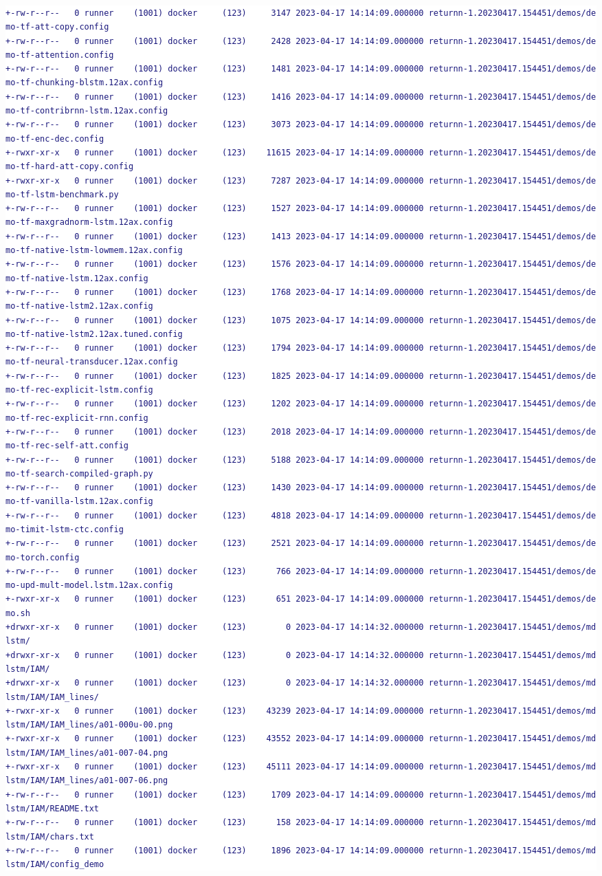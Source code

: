 ```diff
+-rw-r--r--   0 runner    (1001) docker     (123)     3147 2023-04-17 14:14:09.000000 returnn-1.20230417.154451/demos/demo-tf-att-copy.config
+-rw-r--r--   0 runner    (1001) docker     (123)     2428 2023-04-17 14:14:09.000000 returnn-1.20230417.154451/demos/demo-tf-attention.config
+-rw-r--r--   0 runner    (1001) docker     (123)     1481 2023-04-17 14:14:09.000000 returnn-1.20230417.154451/demos/demo-tf-chunking-blstm.12ax.config
+-rw-r--r--   0 runner    (1001) docker     (123)     1416 2023-04-17 14:14:09.000000 returnn-1.20230417.154451/demos/demo-tf-contribrnn-lstm.12ax.config
+-rw-r--r--   0 runner    (1001) docker     (123)     3073 2023-04-17 14:14:09.000000 returnn-1.20230417.154451/demos/demo-tf-enc-dec.config
+-rwxr-xr-x   0 runner    (1001) docker     (123)    11615 2023-04-17 14:14:09.000000 returnn-1.20230417.154451/demos/demo-tf-hard-att-copy.config
+-rwxr-xr-x   0 runner    (1001) docker     (123)     7287 2023-04-17 14:14:09.000000 returnn-1.20230417.154451/demos/demo-tf-lstm-benchmark.py
+-rw-r--r--   0 runner    (1001) docker     (123)     1527 2023-04-17 14:14:09.000000 returnn-1.20230417.154451/demos/demo-tf-maxgradnorm-lstm.12ax.config
+-rw-r--r--   0 runner    (1001) docker     (123)     1413 2023-04-17 14:14:09.000000 returnn-1.20230417.154451/demos/demo-tf-native-lstm-lowmem.12ax.config
+-rw-r--r--   0 runner    (1001) docker     (123)     1576 2023-04-17 14:14:09.000000 returnn-1.20230417.154451/demos/demo-tf-native-lstm.12ax.config
+-rw-r--r--   0 runner    (1001) docker     (123)     1768 2023-04-17 14:14:09.000000 returnn-1.20230417.154451/demos/demo-tf-native-lstm2.12ax.config
+-rw-r--r--   0 runner    (1001) docker     (123)     1075 2023-04-17 14:14:09.000000 returnn-1.20230417.154451/demos/demo-tf-native-lstm2.12ax.tuned.config
+-rw-r--r--   0 runner    (1001) docker     (123)     1794 2023-04-17 14:14:09.000000 returnn-1.20230417.154451/demos/demo-tf-neural-transducer.12ax.config
+-rw-r--r--   0 runner    (1001) docker     (123)     1825 2023-04-17 14:14:09.000000 returnn-1.20230417.154451/demos/demo-tf-rec-explicit-lstm.config
+-rw-r--r--   0 runner    (1001) docker     (123)     1202 2023-04-17 14:14:09.000000 returnn-1.20230417.154451/demos/demo-tf-rec-explicit-rnn.config
+-rw-r--r--   0 runner    (1001) docker     (123)     2018 2023-04-17 14:14:09.000000 returnn-1.20230417.154451/demos/demo-tf-rec-self-att.config
+-rw-r--r--   0 runner    (1001) docker     (123)     5188 2023-04-17 14:14:09.000000 returnn-1.20230417.154451/demos/demo-tf-search-compiled-graph.py
+-rw-r--r--   0 runner    (1001) docker     (123)     1430 2023-04-17 14:14:09.000000 returnn-1.20230417.154451/demos/demo-tf-vanilla-lstm.12ax.config
+-rw-r--r--   0 runner    (1001) docker     (123)     4818 2023-04-17 14:14:09.000000 returnn-1.20230417.154451/demos/demo-timit-lstm-ctc.config
+-rw-r--r--   0 runner    (1001) docker     (123)     2521 2023-04-17 14:14:09.000000 returnn-1.20230417.154451/demos/demo-torch.config
+-rw-r--r--   0 runner    (1001) docker     (123)      766 2023-04-17 14:14:09.000000 returnn-1.20230417.154451/demos/demo-upd-mult-model.lstm.12ax.config
+-rwxr-xr-x   0 runner    (1001) docker     (123)      651 2023-04-17 14:14:09.000000 returnn-1.20230417.154451/demos/demo.sh
+drwxr-xr-x   0 runner    (1001) docker     (123)        0 2023-04-17 14:14:32.000000 returnn-1.20230417.154451/demos/mdlstm/
+drwxr-xr-x   0 runner    (1001) docker     (123)        0 2023-04-17 14:14:32.000000 returnn-1.20230417.154451/demos/mdlstm/IAM/
+drwxr-xr-x   0 runner    (1001) docker     (123)        0 2023-04-17 14:14:32.000000 returnn-1.20230417.154451/demos/mdlstm/IAM/IAM_lines/
+-rwxr-xr-x   0 runner    (1001) docker     (123)    43239 2023-04-17 14:14:09.000000 returnn-1.20230417.154451/demos/mdlstm/IAM/IAM_lines/a01-000u-00.png
+-rwxr-xr-x   0 runner    (1001) docker     (123)    43552 2023-04-17 14:14:09.000000 returnn-1.20230417.154451/demos/mdlstm/IAM/IAM_lines/a01-007-04.png
+-rwxr-xr-x   0 runner    (1001) docker     (123)    45111 2023-04-17 14:14:09.000000 returnn-1.20230417.154451/demos/mdlstm/IAM/IAM_lines/a01-007-06.png
+-rw-r--r--   0 runner    (1001) docker     (123)     1709 2023-04-17 14:14:09.000000 returnn-1.20230417.154451/demos/mdlstm/IAM/README.txt
+-rw-r--r--   0 runner    (1001) docker     (123)      158 2023-04-17 14:14:09.000000 returnn-1.20230417.154451/demos/mdlstm/IAM/chars.txt
+-rw-r--r--   0 runner    (1001) docker     (123)     1896 2023-04-17 14:14:09.000000 returnn-1.20230417.154451/demos/mdlstm/IAM/config_demo
```